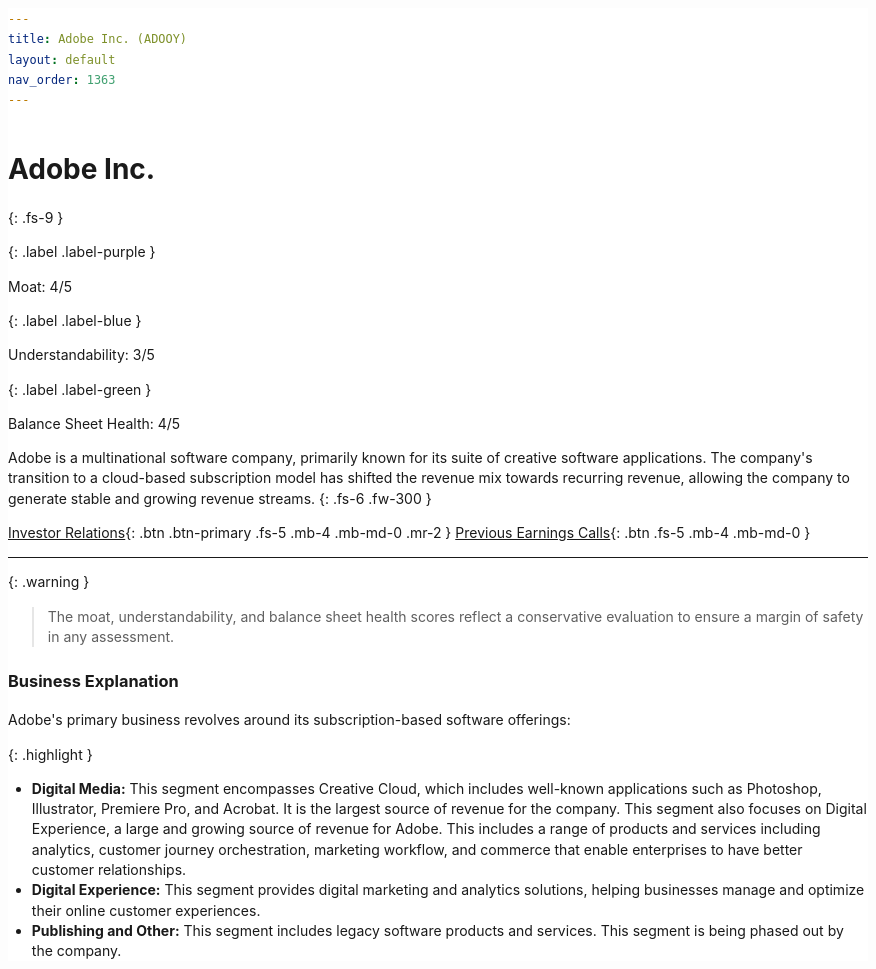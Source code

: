 ```yaml
---
title: Adobe Inc. (ADOOY)
layout: default
nav_order: 1363
---
```


# Adobe Inc.
{: .fs-9 }

{: .label .label-purple }

Moat: 4/5

{: .label .label-blue }

Understandability: 3/5

{: .label .label-green }

Balance Sheet Health: 4/5

Adobe is a multinational software company, primarily known for its suite of creative software applications. The company's transition to a cloud-based subscription model has shifted the revenue mix towards recurring revenue, allowing the company to generate stable and growing revenue streams.
{: .fs-6 .fw-300 }

[Investor Relations](https://www.google.com/search?q=ADOOY+investor+relations){: .btn .btn-primary .fs-5 .mb-4 .mb-md-0 .mr-2 }
[Previous Earnings Calls](https://discountingcashflows.com/company/ADOOY/transcripts/){: .btn .fs-5 .mb-4 .mb-md-0 }

---

{: .warning }
>The moat, understandability, and balance sheet health scores reflect a conservative evaluation to ensure a margin of safety in any assessment.



### Business Explanation

Adobe's primary business revolves around its subscription-based software offerings:

{: .highlight }
*  **Digital Media:** This segment encompasses Creative Cloud, which includes well-known applications such as Photoshop, Illustrator, Premiere Pro, and Acrobat. It is the largest source of revenue for the company. This segment also focuses on Digital Experience, a large and growing source of revenue for Adobe. This includes a range of products and services including analytics, customer journey orchestration, marketing workflow, and commerce that enable enterprises to have better customer relationships.
* **Digital Experience:** This segment provides digital marketing and analytics solutions, helping businesses manage and optimize their online customer experiences. 
* **Publishing and Other:** This segment includes legacy software products and services. This segment is being phased out by the company.
